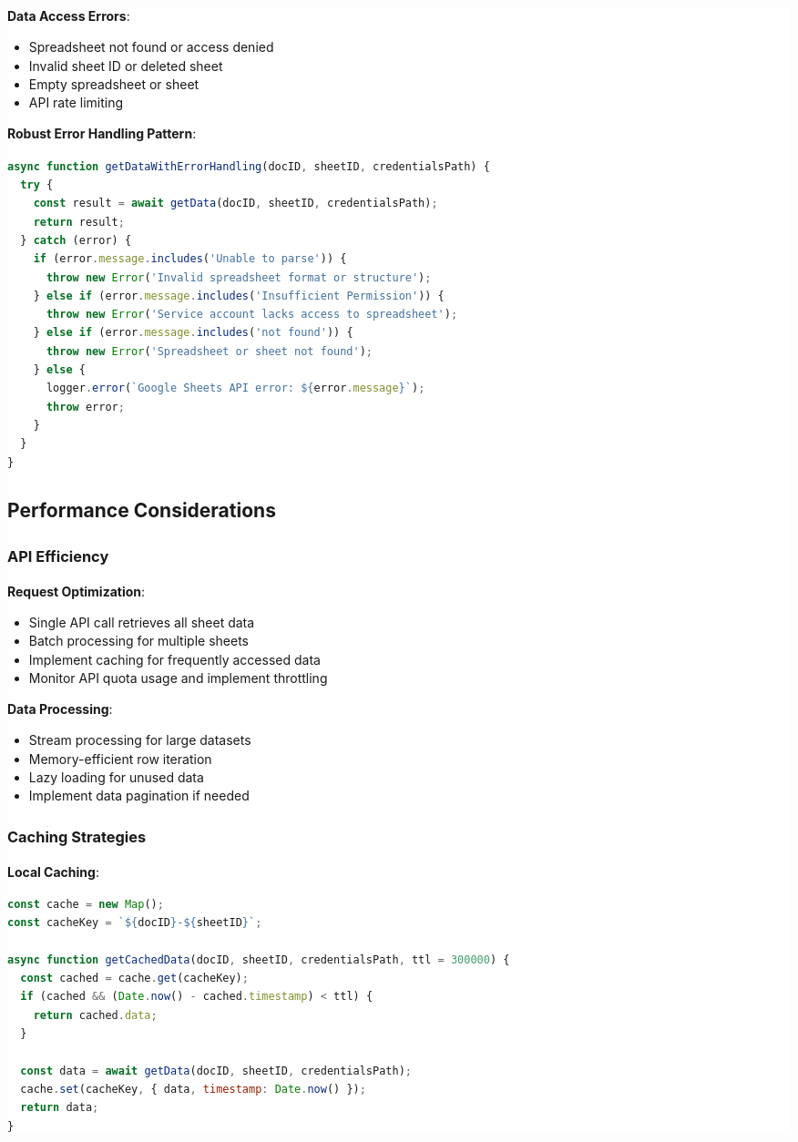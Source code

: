 **Data Access Errors**:
- Spreadsheet not found or access denied
- Invalid sheet ID or deleted sheet
- Empty spreadsheet or sheet
- API rate limiting

**Robust Error Handling Pattern**:
```javascript
async function getDataWithErrorHandling(docID, sheetID, credentialsPath) {
  try {
    const result = await getData(docID, sheetID, credentialsPath);
    return result;
  } catch (error) {
    if (error.message.includes('Unable to parse')) {
      throw new Error('Invalid spreadsheet format or structure');
    } else if (error.message.includes('Insufficient Permission')) {
      throw new Error('Service account lacks access to spreadsheet');
    } else if (error.message.includes('not found')) {
      throw new Error('Spreadsheet or sheet not found');
    } else {
      logger.error(`Google Sheets API error: ${error.message}`);
      throw error;
    }
  }
}
```

## Performance Considerations

### API Efficiency

**Request Optimization**:
- Single API call retrieves all sheet data
- Batch processing for multiple sheets
- Implement caching for frequently accessed data
- Monitor API quota usage and implement throttling

**Data Processing**:
- Stream processing for large datasets
- Memory-efficient row iteration
- Lazy loading for unused data
- Implement data pagination if needed

### Caching Strategies

**Local Caching**:
```javascript
const cache = new Map();
const cacheKey = `${docID}-${sheetID}`;

async function getCachedData(docID, sheetID, credentialsPath, ttl = 300000) {
  const cached = cache.get(cacheKey);
  if (cached && (Date.now() - cached.timestamp) < ttl) {
    return cached.data;
  }
  
  const data = await getData(docID, sheetID, credentialsPath);
  cache.set(cacheKey, { data, timestamp: Date.now() });
  return data;
}
```
